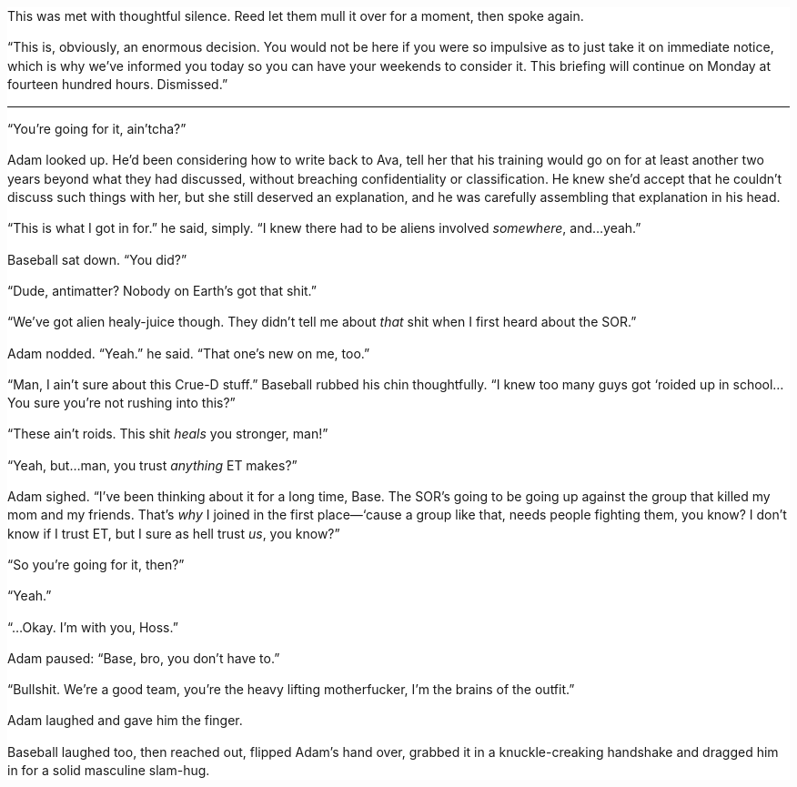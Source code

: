 This was met with thoughtful silence. Reed let them mull it over for a
moment, then spoke again.

“This is, obviously, an enormous decision. You would not be here if you
were so impulsive as to just take it on immediate notice, which is why
we’ve informed you today so you can have your weekends to consider it.
This briefing will continue on Monday at fourteen hundred hours.
Dismissed.”

* * *

“You’re going for it, ain’tcha?”

Adam looked up. He’d been considering how to write back to Ava, tell her
that his training would go on for at least another two years beyond what
they had discussed, without breaching confidentiality or classification.
He knew she’d accept that he couldn’t discuss such things with her, but
she still deserved an explanation, and he was carefully assembling that
explanation in his head.

“This is what I got in for.” he said, simply. “I knew there had to be
aliens involved *somewhere*, and…yeah.”

Baseball sat down. “You did?”

“Dude, antimatter? Nobody on Earth’s got that shit.”

“We’ve got alien healy-juice though. They didn’t tell me about *that*
shit when I first heard about the SOR.”

Adam nodded. “Yeah.” he said. “That one’s new on me, too.”

“Man, I ain’t sure about this Crue-D stuff.” Baseball rubbed his chin
thoughtfully. “I knew too many guys got ‘roided up in school…You sure
you’re not rushing into this?”

“These ain’t roids. This shit *heals* you stronger, man!”

“Yeah, but…man, you trust *anything* ET makes?”

Adam sighed. “I’ve been thinking about it for a long time, Base. The
SOR’s going to be going up against the group that killed my mom and my
friends. That’s *why* I joined in the first place—‘cause a group like
that, needs people fighting them, you know? I don’t know if I trust ET,
but I sure as hell trust *us*, you know?”

“So you’re going for it, then?”

“Yeah.”

“…Okay. I’m with you, Hoss.”

Adam paused: “Base, bro, you don’t have to.”

“Bullshit. We’re a good team, you’re the heavy lifting motherfucker, I’m
the brains of the outfit.”

Adam laughed and gave him the finger.

Baseball laughed too, then reached out, flipped Adam’s hand over,
grabbed it in a knuckle-creaking handshake and dragged him in for a
solid masculine slam-hug.
